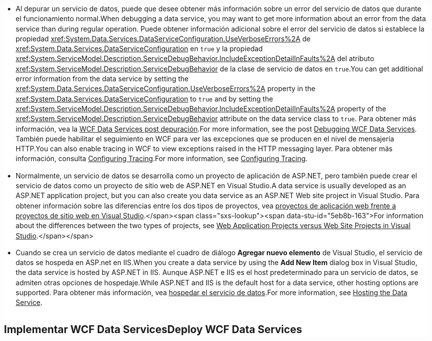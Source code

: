 - <span data-ttu-id="5eb8b-157">Al depurar un servicio de datos, puede que desee obtener más información sobre un error del servicio de datos que durante el funcionamiento normal.</span><span class="sxs-lookup"><span data-stu-id="5eb8b-157">When debugging a data service, you may want to get more information about an error from the data service than during regular operation.</span></span> <span data-ttu-id="5eb8b-158">Puede obtener información adicional sobre el error del servicio de datos si establece la propiedad <xref:System.Data.Services.DataServiceConfiguration.UseVerboseErrors%2A> de <xref:System.Data.Services.DataServiceConfiguration> en `true` y la propiedad <xref:System.ServiceModel.Description.ServiceDebugBehavior.IncludeExceptionDetailInFaults%2A> del atributo <xref:System.ServiceModel.Description.ServiceDebugBehavior> de la clase de servicio de datos en `true`.</span><span class="sxs-lookup"><span data-stu-id="5eb8b-158">You can get additional error information from the data service by setting the <xref:System.Data.Services.DataServiceConfiguration.UseVerboseErrors%2A> property in the <xref:System.Data.Services.DataServiceConfiguration> to `true` and by setting the <xref:System.ServiceModel.Description.ServiceDebugBehavior.IncludeExceptionDetailInFaults%2A> property of the <xref:System.ServiceModel.Description.ServiceDebugBehavior> attribute on the data service class to `true`.</span></span> <span data-ttu-id="5eb8b-159">Para obtener más información, vea la [WCF Data Services post depuración](https://go.microsoft.com/fwlink/?LinkId=201868).</span><span class="sxs-lookup"><span data-stu-id="5eb8b-159">For more information, see the post [Debugging WCF Data Services](https://go.microsoft.com/fwlink/?LinkId=201868).</span></span> <span data-ttu-id="5eb8b-160">También puede habilitar el seguimiento en WCF para ver las excepciones que se producen en el nivel de mensajería HTTP.</span><span class="sxs-lookup"><span data-stu-id="5eb8b-160">You can also enable tracing in WCF to view exceptions raised in the HTTP messaging layer.</span></span> <span data-ttu-id="5eb8b-161">Para obtener más información, consulta [Configuring Tracing](../../wcf/diagnostics/tracing/configuring-tracing.md).</span><span class="sxs-lookup"><span data-stu-id="5eb8b-161">For more information, see [Configuring Tracing](../../wcf/diagnostics/tracing/configuring-tracing.md).</span></span>

- <span data-ttu-id="5eb8b-162">Normalmente, un servicio de datos se desarrolla como un proyecto de aplicación de ASP.NET, pero también puede crear el servicio de datos como un proyecto de sitio web de ASP.NET en Visual Studio.</span><span class="sxs-lookup"><span data-stu-id="5eb8b-162">A data service is usually developed as an ASP.NET application project, but you can also create you data service as an ASP.NET Web site project in Visual Studio.</span></span> <span data-ttu-id="5eb8b-163">Para obtener información sobre las diferencias entre los dos tipos de proyectos, vea [proyectos de aplicación web frente a proyectos de sitio web en Visual Studio](https://docs.microsoft.com/previous-versions/aspnet/dd547590(v=vs.110)).</span><span class="sxs-lookup"><span data-stu-id="5eb8b-163">For information about the differences between the two types of projects, see [Web Application Projects versus Web Site Projects in Visual Studio](https://docs.microsoft.com/previous-versions/aspnet/dd547590(v=vs.110)).</span></span>

- <span data-ttu-id="5eb8b-164">Cuando se crea un servicio de datos mediante el cuadro de diálogo **Agregar nuevo elemento** de Visual Studio, el servicio de datos se hospeda en ASP.net en IIS.</span><span class="sxs-lookup"><span data-stu-id="5eb8b-164">When you create a data service by using the **Add New Item** dialog box in Visual Studio, the data service is hosted by ASP.NET in IIS.</span></span> <span data-ttu-id="5eb8b-165">Aunque ASP.NET e IIS es el host predeterminado para un servicio de datos, se admiten otras opciones de hospedaje.</span><span class="sxs-lookup"><span data-stu-id="5eb8b-165">While ASP.NET and IIS is the default host for a data service, other hosting options are supported.</span></span> <span data-ttu-id="5eb8b-166">Para obtener más información, vea [hospedar el servicio de datos](hosting-the-data-service-wcf-data-services.md).</span><span class="sxs-lookup"><span data-stu-id="5eb8b-166">For more information, see [Hosting the Data Service](hosting-the-data-service-wcf-data-services.md).</span></span>

## <a name="deploy-wcf-data-services"></a><span data-ttu-id="5eb8b-167">Implementar WCF Data Services</span><span class="sxs-lookup"><span data-stu-id="5eb8b-167">Deploy WCF Data Services</span></span>

